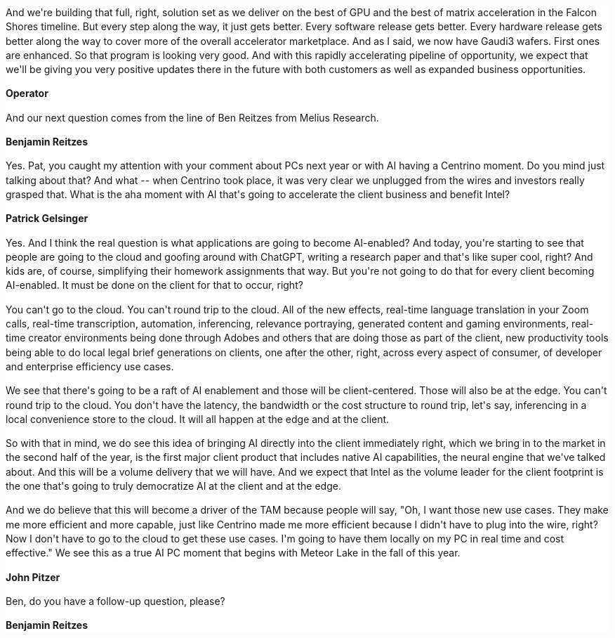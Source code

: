 And we're building that full, right, solution set as we deliver on the best of GPU and the best of matrix acceleration in the Falcon Shores timeline. But every step along the way, it just gets better. Every software release gets better. Every hardware release gets better along the way to cover more of the overall accelerator marketplace. And as I said, we now have Gaudi3 wafers. First ones are enhanced. So that program is looking very good. And with this rapidly accelerating pipeline of opportunity, we expect that we'll be giving you very positive updates there in the future with both customers as well as expanded business opportunities.

**Operator**

And our next question comes from the line of Ben Reitzes from Melius Research.

**Benjamin Reitzes**

Yes. Pat, you caught my attention with your comment about PCs next year or with AI having a Centrino moment. Do you mind just talking about that? And what -- when Centrino took place, it was very clear we unplugged from the wires and investors really grasped that. What is the aha moment with AI that's going to accelerate the client business and benefit Intel?

**Patrick Gelsinger**

Yes. And I think the real question is what applications are going to become AI-enabled? And today, you're starting to see that people are going to the cloud and goofing around with ChatGPT, writing a research paper and that's like super cool, right? And kids are, of course, simplifying their homework assignments that way. But you're not going to do that for every client becoming AI-enabled. It must be done on the client for that to occur, right?

You can't go to the cloud. You can't round trip to the cloud. All of the new effects, real-time language translation in your Zoom calls, real-time transcription, automation, inferencing, relevance portraying, generated content and gaming environments, real-time creator environments being done through Adobes and others that are doing those as part of the client, new productivity tools being able to do local legal brief generations on clients, one after the other, right, across every aspect of consumer, of developer and enterprise efficiency use cases.

We see that there's going to be a raft of AI enablement and those will be client-centered. Those will also be at the edge. You can't round trip to the cloud. You don't have the latency, the bandwidth or the cost structure to round trip, let's say, inferencing in a local convenience store to the cloud. It will all happen at the edge and at the client.

So with that in mind, we do see this idea of bringing AI directly into the client immediately right, which we bring in to the market in the second half of the year, is the first major client product that includes native AI capabilities, the neural engine that we've talked about. And this will be a volume delivery that we will have. And we expect that Intel as the volume leader for the client footprint is the one that's going to truly democratize AI at the client and at the edge.

And we do believe that this will become a driver of the TAM because people will say, "Oh, I want those new use cases. They make me more efficient and more capable, just like Centrino made me more efficient because I didn't have to plug into the wire, right? Now I don't have to go to the cloud to get these use cases. I'm going to have them locally on my PC in real time and cost effective." We see this as a true AI PC moment that begins with Meteor Lake in the fall of this year.

**John Pitzer**

Ben, do you have a follow-up question, please?

**Benjamin Reitzes**
